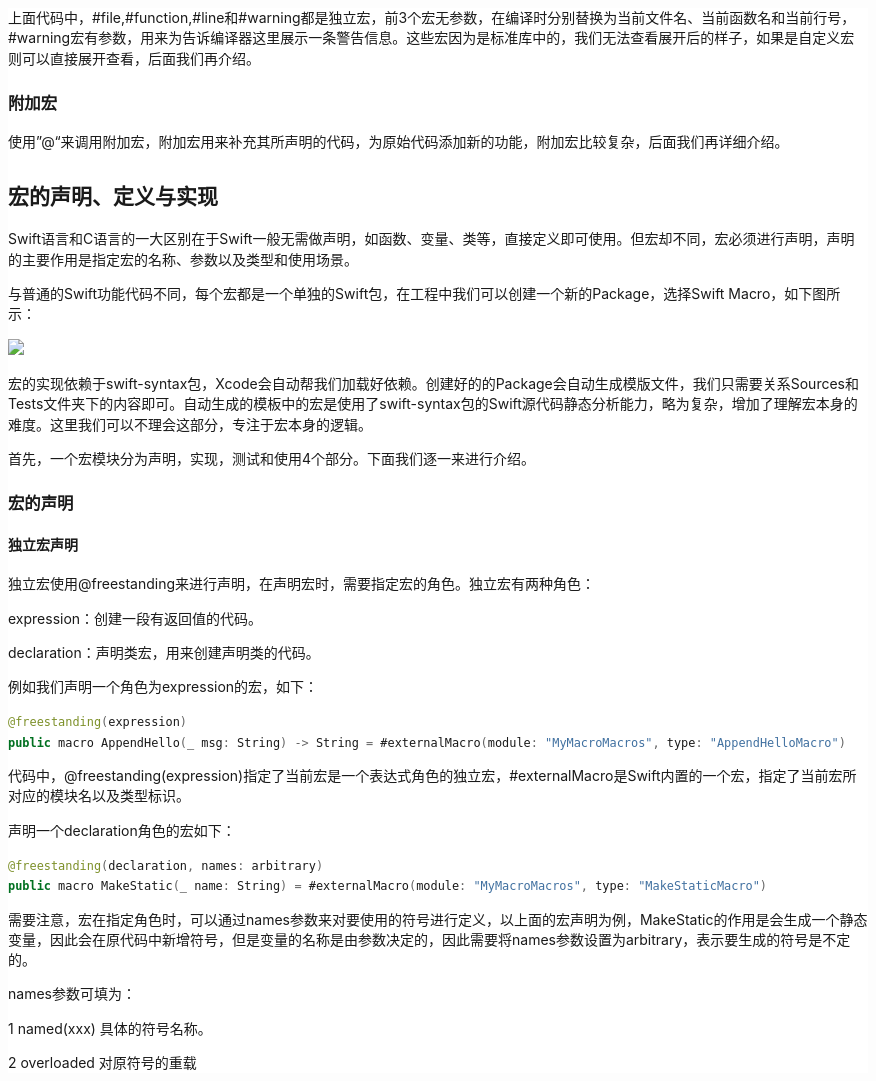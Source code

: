 上面代码中，#file,#function,#line和#warning都是独立宏，前3个宏无参数，在编译时分别替换为当前文件名、当前函数名和当前行号，#warning宏有参数，用来为告诉编译器这里展示一条警告信息。这些宏因为是标准库中的，我们无法查看展开后的样子，如果是自定义宏则可以直接展开查看，后面我们再介绍。

### 附加宏

使用”@“来调用附加宏，附加宏用来补充其所声明的代码，为原始代码添加新的功能，附加宏比较复杂，后面我们再详细介绍。

## 宏的声明、定义与实现

Swift语言和C语言的一大区别在于Swift一般无需做声明，如函数、变量、类等，直接定义即可使用。但宏却不同，宏必须进行声明，声明的主要作用是指定宏的名称、参数以及类型和使用场景。

与普通的Swift功能代码不同，每个宏都是一个单独的Swift包，在工程中我们可以创建一个新的Package，选择Swift Macro，如下图所示：

![](https://oscimg.oschina.net/oscnet/up-7bcd8d021aaf3632b410c7cda46652efc50.png)

宏的实现依赖于swift-syntax包，Xcode会自动帮我们加载好依赖。创建好的的Package会自动生成模版文件，我们只需要关系Sources和Tests文件夹下的内容即可。自动生成的模板中的宏是使用了swift-syntax包的Swift源代码静态分析能力，略为复杂，增加了理解宏本身的难度。这里我们可以不理会这部分，专注于宏本身的逻辑。

首先，一个宏模块分为声明，实现，测试和使用4个部分。下面我们逐一来进行介绍。

### 宏的声明

#### 独立宏声明

独立宏使用@freestanding来进行声明，在声明宏时，需要指定宏的角色。独立宏有两种角色：

expression：创建一段有返回值的代码。

declaration：声明类宏，用来创建声明类的代码。

例如我们声明一个角色为expression的宏，如下：

```swift
@freestanding(expression)
public macro AppendHello(_ msg: String) -> String = #externalMacro(module: "MyMacroMacros", type: "AppendHelloMacro")

```

代码中，@freestanding(expression)指定了当前宏是一个表达式角色的独立宏，#externalMacro是Swift内置的一个宏，指定了当前宏所对应的模块名以及类型标识。

声明一个declaration角色的宏如下：

```swift
@freestanding(declaration, names: arbitrary)
public macro MakeStatic(_ name: String) = #externalMacro(module: "MyMacroMacros", type: "MakeStaticMacro")

```

需要注意，宏在指定角色时，可以通过names参数来对要使用的符号进行定义，以上面的宏声明为例，MakeStatic的作用是会生成一个静态变量，因此会在原代码中新增符号，但是变量的名称是由参数决定的，因此需要将names参数设置为arbitrary，表示要生成的符号是不定的。

names参数可填为：

1 named(xxx) 具体的符号名称。

2 overloaded 对原符号的重载

